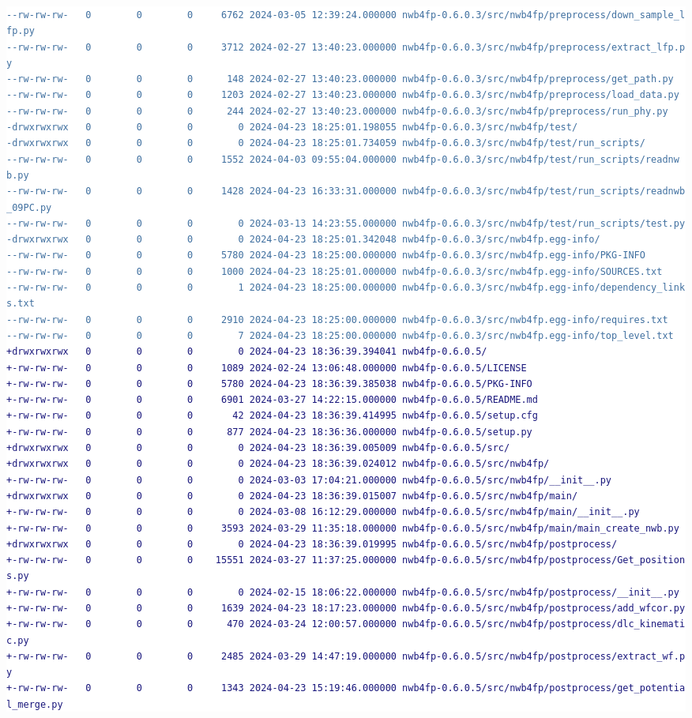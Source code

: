 ```diff
--rw-rw-rw-   0        0        0     6762 2024-03-05 12:39:24.000000 nwb4fp-0.6.0.3/src/nwb4fp/preprocess/down_sample_lfp.py
--rw-rw-rw-   0        0        0     3712 2024-02-27 13:40:23.000000 nwb4fp-0.6.0.3/src/nwb4fp/preprocess/extract_lfp.py
--rw-rw-rw-   0        0        0      148 2024-02-27 13:40:23.000000 nwb4fp-0.6.0.3/src/nwb4fp/preprocess/get_path.py
--rw-rw-rw-   0        0        0     1203 2024-02-27 13:40:23.000000 nwb4fp-0.6.0.3/src/nwb4fp/preprocess/load_data.py
--rw-rw-rw-   0        0        0      244 2024-02-27 13:40:23.000000 nwb4fp-0.6.0.3/src/nwb4fp/preprocess/run_phy.py
-drwxrwxrwx   0        0        0        0 2024-04-23 18:25:01.198055 nwb4fp-0.6.0.3/src/nwb4fp/test/
-drwxrwxrwx   0        0        0        0 2024-04-23 18:25:01.734059 nwb4fp-0.6.0.3/src/nwb4fp/test/run_scripts/
--rw-rw-rw-   0        0        0     1552 2024-04-03 09:55:04.000000 nwb4fp-0.6.0.3/src/nwb4fp/test/run_scripts/readnwb.py
--rw-rw-rw-   0        0        0     1428 2024-04-23 16:33:31.000000 nwb4fp-0.6.0.3/src/nwb4fp/test/run_scripts/readnwb_09PC.py
--rw-rw-rw-   0        0        0        0 2024-03-13 14:23:55.000000 nwb4fp-0.6.0.3/src/nwb4fp/test/run_scripts/test.py
-drwxrwxrwx   0        0        0        0 2024-04-23 18:25:01.342048 nwb4fp-0.6.0.3/src/nwb4fp.egg-info/
--rw-rw-rw-   0        0        0     5780 2024-04-23 18:25:00.000000 nwb4fp-0.6.0.3/src/nwb4fp.egg-info/PKG-INFO
--rw-rw-rw-   0        0        0     1000 2024-04-23 18:25:01.000000 nwb4fp-0.6.0.3/src/nwb4fp.egg-info/SOURCES.txt
--rw-rw-rw-   0        0        0        1 2024-04-23 18:25:00.000000 nwb4fp-0.6.0.3/src/nwb4fp.egg-info/dependency_links.txt
--rw-rw-rw-   0        0        0     2910 2024-04-23 18:25:00.000000 nwb4fp-0.6.0.3/src/nwb4fp.egg-info/requires.txt
--rw-rw-rw-   0        0        0        7 2024-04-23 18:25:00.000000 nwb4fp-0.6.0.3/src/nwb4fp.egg-info/top_level.txt
+drwxrwxrwx   0        0        0        0 2024-04-23 18:36:39.394041 nwb4fp-0.6.0.5/
+-rw-rw-rw-   0        0        0     1089 2024-02-24 13:06:48.000000 nwb4fp-0.6.0.5/LICENSE
+-rw-rw-rw-   0        0        0     5780 2024-04-23 18:36:39.385038 nwb4fp-0.6.0.5/PKG-INFO
+-rw-rw-rw-   0        0        0     6901 2024-03-27 14:22:15.000000 nwb4fp-0.6.0.5/README.md
+-rw-rw-rw-   0        0        0       42 2024-04-23 18:36:39.414995 nwb4fp-0.6.0.5/setup.cfg
+-rw-rw-rw-   0        0        0      877 2024-04-23 18:36:36.000000 nwb4fp-0.6.0.5/setup.py
+drwxrwxrwx   0        0        0        0 2024-04-23 18:36:39.005009 nwb4fp-0.6.0.5/src/
+drwxrwxrwx   0        0        0        0 2024-04-23 18:36:39.024012 nwb4fp-0.6.0.5/src/nwb4fp/
+-rw-rw-rw-   0        0        0        0 2024-03-03 17:04:21.000000 nwb4fp-0.6.0.5/src/nwb4fp/__init__.py
+drwxrwxrwx   0        0        0        0 2024-04-23 18:36:39.015007 nwb4fp-0.6.0.5/src/nwb4fp/main/
+-rw-rw-rw-   0        0        0        0 2024-03-08 16:12:29.000000 nwb4fp-0.6.0.5/src/nwb4fp/main/__init__.py
+-rw-rw-rw-   0        0        0     3593 2024-03-29 11:35:18.000000 nwb4fp-0.6.0.5/src/nwb4fp/main/main_create_nwb.py
+drwxrwxrwx   0        0        0        0 2024-04-23 18:36:39.019995 nwb4fp-0.6.0.5/src/nwb4fp/postprocess/
+-rw-rw-rw-   0        0        0    15551 2024-03-27 11:37:25.000000 nwb4fp-0.6.0.5/src/nwb4fp/postprocess/Get_positions.py
+-rw-rw-rw-   0        0        0        0 2024-02-15 18:06:22.000000 nwb4fp-0.6.0.5/src/nwb4fp/postprocess/__init__.py
+-rw-rw-rw-   0        0        0     1639 2024-04-23 18:17:23.000000 nwb4fp-0.6.0.5/src/nwb4fp/postprocess/add_wfcor.py
+-rw-rw-rw-   0        0        0      470 2024-03-24 12:00:57.000000 nwb4fp-0.6.0.5/src/nwb4fp/postprocess/dlc_kinematic.py
+-rw-rw-rw-   0        0        0     2485 2024-03-29 14:47:19.000000 nwb4fp-0.6.0.5/src/nwb4fp/postprocess/extract_wf.py
+-rw-rw-rw-   0        0        0     1343 2024-04-23 15:19:46.000000 nwb4fp-0.6.0.5/src/nwb4fp/postprocess/get_potential_merge.py
```
